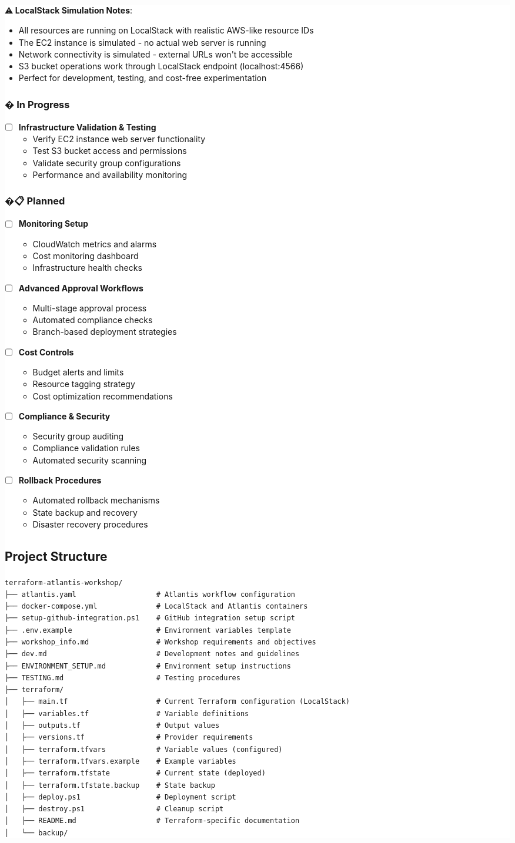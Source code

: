**⚠️ LocalStack Simulation Notes**:
- All resources are running on LocalStack with realistic AWS-like resource IDs
- The EC2 instance is simulated - no actual web server is running
- Network connectivity is simulated - external URLs won't be accessible
- S3 bucket operations work through LocalStack endpoint (localhost:4566)
- Perfect for development, testing, and cost-free experimentation

### � In Progress
- [ ] **Infrastructure Validation & Testing**
  - Verify EC2 instance web server functionality
  - Test S3 bucket access and permissions
  - Validate security group configurations
  - Performance and availability monitoring

### �📋 Planned
- [ ] **Monitoring Setup**
  - CloudWatch metrics and alarms
  - Cost monitoring dashboard
  - Infrastructure health checks

- [ ] **Advanced Approval Workflows**
  - Multi-stage approval process
  - Automated compliance checks
  - Branch-based deployment strategies

- [ ] **Cost Controls**
  - Budget alerts and limits
  - Resource tagging strategy
  - Cost optimization recommendations

- [ ] **Compliance & Security**
  - Security group auditing
  - Compliance validation rules
  - Automated security scanning

- [ ] **Rollback Procedures**
  - Automated rollback mechanisms
  - State backup and recovery
  - Disaster recovery procedures

## Project Structure

```
terraform-atlantis-workshop/
├── atlantis.yaml                   # Atlantis workflow configuration
├── docker-compose.yml              # LocalStack and Atlantis containers
├── setup-github-integration.ps1    # GitHub integration setup script
├── .env.example                    # Environment variables template
├── workshop_info.md                # Workshop requirements and objectives
├── dev.md                          # Development notes and guidelines
├── ENVIRONMENT_SETUP.md            # Environment setup instructions
├── TESTING.md                      # Testing procedures
├── terraform/
│   ├── main.tf                     # Current Terraform configuration (LocalStack)
│   ├── variables.tf                # Variable definitions
│   ├── outputs.tf                  # Output values
│   ├── versions.tf                 # Provider requirements
│   ├── terraform.tfvars            # Variable values (configured)
│   ├── terraform.tfvars.example    # Example variables
│   ├── terraform.tfstate           # Current state (deployed)
│   ├── terraform.tfstate.backup    # State backup
│   ├── deploy.ps1                  # Deployment script
│   ├── destroy.ps1                 # Cleanup script
│   ├── README.md                   # Terraform-specific documentation
│   └── backup/
```